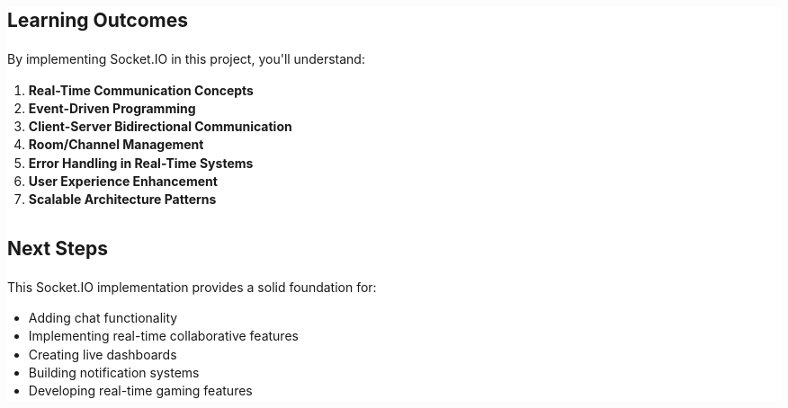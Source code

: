 ##  Learning Outcomes

By implementing Socket.IO in this project, you'll understand:

1. **Real-Time Communication Concepts**
2. **Event-Driven Programming**
3. **Client-Server Bidirectional Communication**
4. **Room/Channel Management**
5. **Error Handling in Real-Time Systems**
6. **User Experience Enhancement**
7. **Scalable Architecture Patterns**

##  Next Steps

This Socket.IO implementation provides a solid foundation for:
- Adding chat functionality
- Implementing real-time collaborative features
- Creating live dashboards
- Building notification systems
- Developing real-time gaming features

